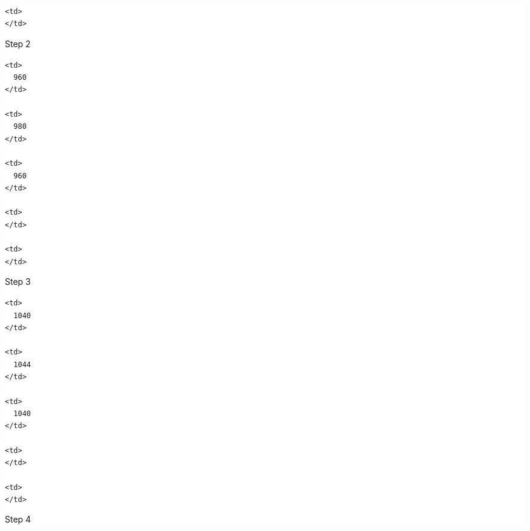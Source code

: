     <td>
    </td>
  </tr>
  
  <tr>
    <th>
      Step 2
    </th>
    
    <td>
      960
    </td>
    
    <td>
      980
    </td>
    
    <td>
      960
    </td>
    
    <td>
    </td>
    
    <td>
    </td>
  </tr>
  
  <tr>
    <th>
      Step 3
    </th>
    
    <td>
      1040
    </td>
    
    <td>
      1044
    </td>
    
    <td>
      1040
    </td>
    
    <td>
    </td>
    
    <td>
    </td>
  </tr>
  
  <tr>
    <th>
      Step 4
    </th>
    